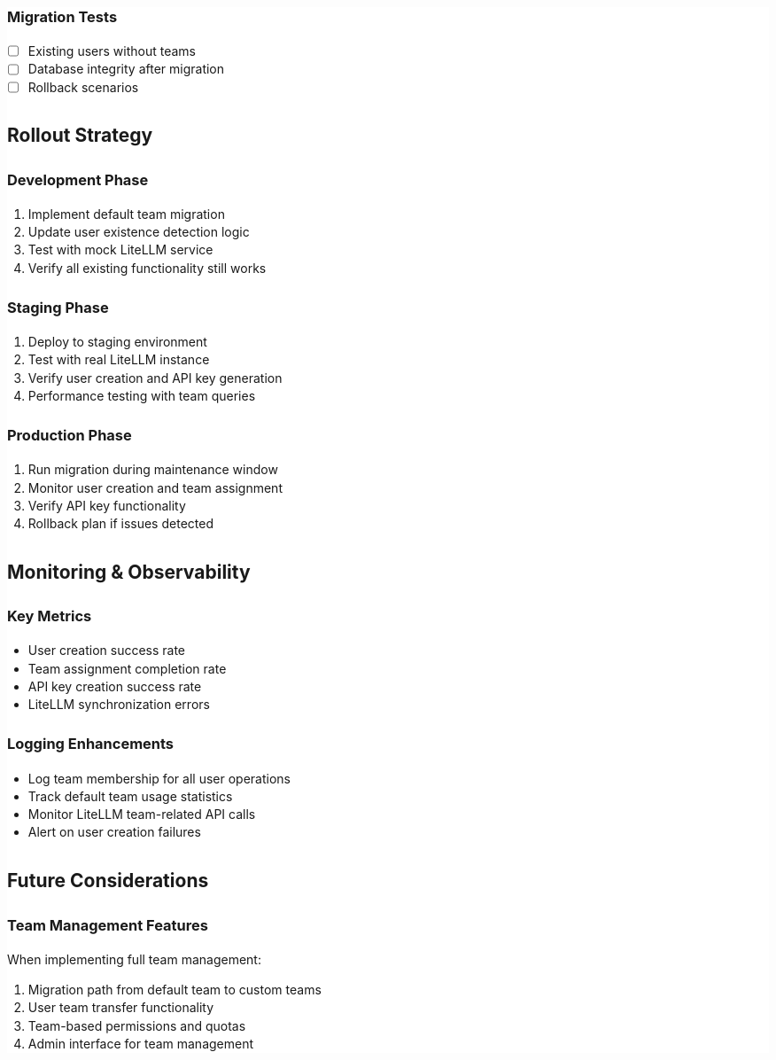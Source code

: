 ### Migration Tests
- [ ] Existing users without teams
- [ ] Database integrity after migration
- [ ] Rollback scenarios

## Rollout Strategy

### Development Phase
1. Implement default team migration
2. Update user existence detection logic
3. Test with mock LiteLLM service
4. Verify all existing functionality still works

### Staging Phase
1. Deploy to staging environment
2. Test with real LiteLLM instance
3. Verify user creation and API key generation
4. Performance testing with team queries

### Production Phase
1. Run migration during maintenance window
2. Monitor user creation and team assignment
3. Verify API key functionality
4. Rollback plan if issues detected

## Monitoring & Observability

### Key Metrics
- User creation success rate
- Team assignment completion rate
- API key creation success rate
- LiteLLM synchronization errors

### Logging Enhancements
- Log team membership for all user operations
- Track default team usage statistics
- Monitor LiteLLM team-related API calls
- Alert on user creation failures

## Future Considerations

### Team Management Features
When implementing full team management:
1. Migration path from default team to custom teams
2. User team transfer functionality
3. Team-based permissions and quotas
4. Admin interface for team management
